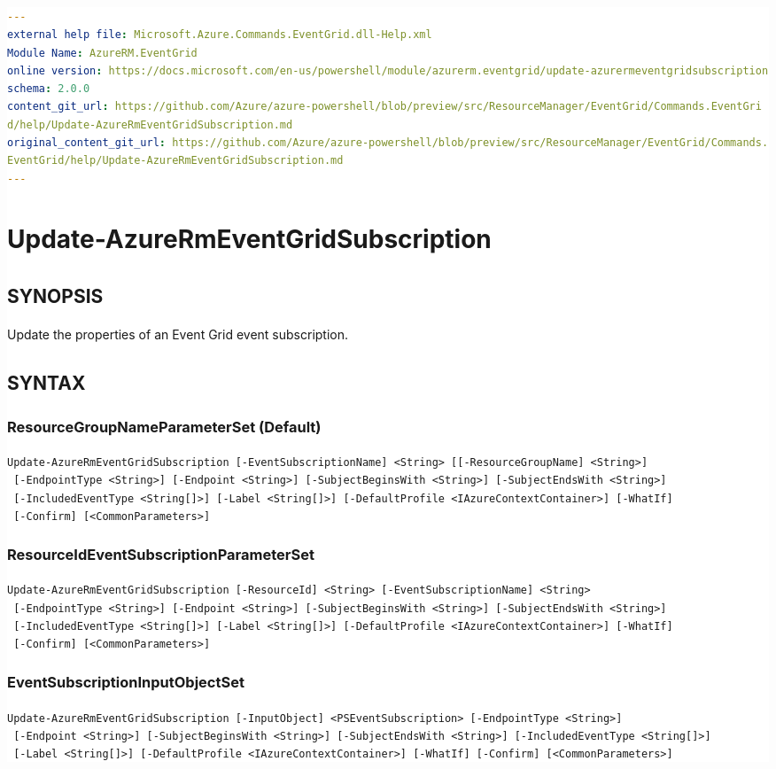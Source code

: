 ```yaml
---
external help file: Microsoft.Azure.Commands.EventGrid.dll-Help.xml
Module Name: AzureRM.EventGrid
online version: https://docs.microsoft.com/en-us/powershell/module/azurerm.eventgrid/update-azurermeventgridsubscription
schema: 2.0.0
content_git_url: https://github.com/Azure/azure-powershell/blob/preview/src/ResourceManager/EventGrid/Commands.EventGrid/help/Update-AzureRmEventGridSubscription.md
original_content_git_url: https://github.com/Azure/azure-powershell/blob/preview/src/ResourceManager/EventGrid/Commands.EventGrid/help/Update-AzureRmEventGridSubscription.md
---
```


# Update-AzureRmEventGridSubscription

## SYNOPSIS
Update the properties of an Event Grid event subscription.

## SYNTAX

### ResourceGroupNameParameterSet (Default)
```
Update-AzureRmEventGridSubscription [-EventSubscriptionName] <String> [[-ResourceGroupName] <String>]
 [-EndpointType <String>] [-Endpoint <String>] [-SubjectBeginsWith <String>] [-SubjectEndsWith <String>]
 [-IncludedEventType <String[]>] [-Label <String[]>] [-DefaultProfile <IAzureContextContainer>] [-WhatIf]
 [-Confirm] [<CommonParameters>]
```

### ResourceIdEventSubscriptionParameterSet
```
Update-AzureRmEventGridSubscription [-ResourceId] <String> [-EventSubscriptionName] <String>
 [-EndpointType <String>] [-Endpoint <String>] [-SubjectBeginsWith <String>] [-SubjectEndsWith <String>]
 [-IncludedEventType <String[]>] [-Label <String[]>] [-DefaultProfile <IAzureContextContainer>] [-WhatIf]
 [-Confirm] [<CommonParameters>]
```

### EventSubscriptionInputObjectSet
```
Update-AzureRmEventGridSubscription [-InputObject] <PSEventSubscription> [-EndpointType <String>]
 [-Endpoint <String>] [-SubjectBeginsWith <String>] [-SubjectEndsWith <String>] [-IncludedEventType <String[]>]
 [-Label <String[]>] [-DefaultProfile <IAzureContextContainer>] [-WhatIf] [-Confirm] [<CommonParameters>]
```
